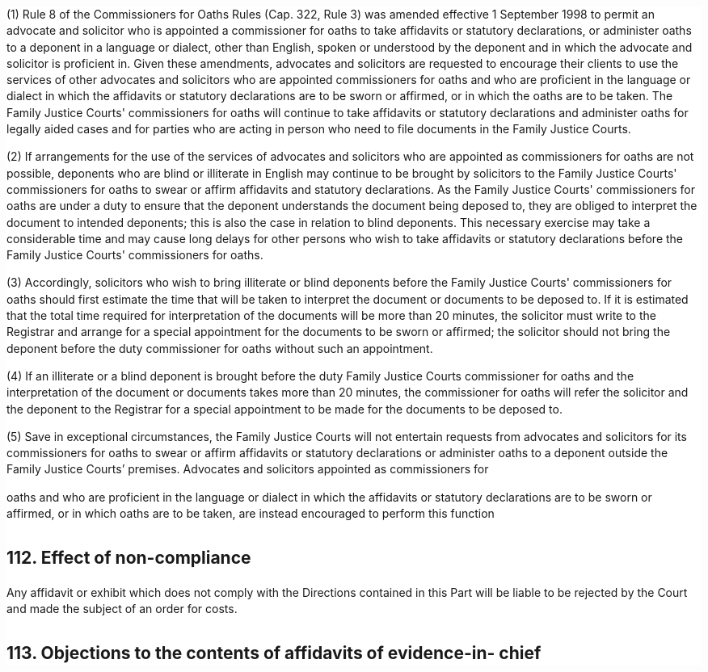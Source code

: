 (1) Rule 8 of the Commissioners for Oaths Rules (Cap. 322, Rule 3) was amended effective
1 September 1998 to permit an advocate and solicitor who is appointed a commissioner
for oaths to take affidavits or statutory declarations, or administer oaths to a deponent
in a language or dialect, other than English, spoken or understood by the deponent and
in which the advocate and solicitor is proficient in. Given these amendments, advocates
and solicitors are requested to encourage their clients to use the services of other
advocates and solicitors who are appointed commissioners for oaths and who are
proficient in the language or dialect in which the affidavits or statutory declarations are
to be sworn or affirmed, or in which the oaths are to be taken. The Family Justice Courts'
commissioners for oaths will continue to take affidavits or statutory declarations and
administer oaths for legally aided cases and for parties who are acting in person who
need to file documents in the Family Justice Courts.

(2) If arrangements for the use of the services of advocates and solicitors who are appointed
as commissioners for oaths are not possible, deponents who are blind or illiterate in
English may continue to be brought by solicitors to the Family Justice Courts'
commissioners for oaths to swear or affirm affidavits and statutory declarations. As the
Family Justice Courts' commissioners for oaths are under a duty to ensure that the
deponent understands the document being deposed to, they are obliged to interpret the
document to intended deponents; this is also the case in relation to blind
deponents. This necessary exercise may take a considerable time and may cause long
delays for other persons who wish to take affidavits or statutory declarations before the
Family Justice Courts' commissioners for oaths.

(3) Accordingly, solicitors who wish to bring illiterate or blind deponents before the Family
Justice Courts' commissioners for oaths should first estimate the time that will be taken
to interpret the document or documents to be deposed to. If it is estimated that the total
time required for interpretation of the documents will be more than 20 minutes, the
solicitor must write to the Registrar and arrange for a special appointment for the
documents to be sworn or affirmed; the solicitor should not bring the deponent before
the duty commissioner for oaths without such an appointment.

(4) If an illiterate or a blind deponent is brought before the duty Family Justice Courts
commissioner for oaths and the interpretation of the document or documents takes more
than 20 minutes, the commissioner for oaths will refer the solicitor and the deponent to
the Registrar for a special appointment to be made for the documents to be deposed to.

(5) Save in exceptional circumstances, the Family Justice Courts will not entertain requests
from advocates and solicitors for its commissioners for oaths to swear or affirm
affidavits or statutory declarations or administer oaths to a deponent outside the Family
Justice Courts’ premises. Advocates and solicitors appointed as commissioners for


oaths and who are proficient in the language or dialect in which the affidavits or
statutory declarations are to be sworn or affirmed, or in which oaths are to be taken, are
instead encouraged to perform this function


## 112. Effect of non-compliance

Any affidavit or exhibit which does not comply with the Directions contained in this Part will
be liable to be rejected by the Court and made the subject of an order for costs.


## 113. Objections to the contents of affidavits of evidence-in- chief
